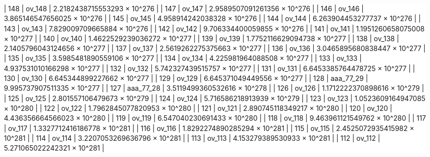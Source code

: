 | 148 | ov_148 | 2.2182438715553293 × 10^276 |
| 147 | ov_147 | 2.9589507091261356 × 10^276 |
| 146 | ov_146 | 3.865146547656025 × 10^276 |
| 145 | ov_145 | 4.958914242038328 × 10^276 |
| 144 | ov_144 | 6.263904453277737 × 10^276 |
| 143 | ov_143 | 7.829009709665884 × 10^276 |
| 142 | ov_142 | 9.706334400059855 × 10^276 |
| 141 | ov_141 | 1.1951260658075008 × 10^277 |
| 140 | ov_140 | 1.4622529239036272 × 10^277 |
| 139 | ov_139 | 1.7752116629094738 × 10^277 |
| 138 | ov_138 | 2.1405796043124656 × 10^277 |
| 137 | ov_137 | 2.5619262275375663 × 10^277 |
| 136 | ov_136 | 3.0465895680838447 × 10^277 |
| 135 | ov_135 | 3.5985481890559106 × 10^277 |
| 134 | ov_134 | 4.225981964088508 × 10^277 |
| 133 | ov_133 | 4.937531010166298 × 10^277 |
| 132 | ov_132 | 5.742327439515757 × 10^277 |
| 131 | ov_131 | 6.6453385764478725 × 10^277 |
| 130 | ov_130 | 6.645344899227662 × 10^277 |
| 129 | ov_129 | 6.645371049449556 × 10^277 |
| 128 | aaa_77_29 | 9.995737907511335 × 10^277 |
| 127 | aaa_77_28 | 3.5119499360532616 × 10^278 |
| 126 | ov_126 | 1.1712222370898616 × 10^279 |
| 125 | ov_125 | 2.801557106479673 × 10^279 |
| 124 | ov_124 | 5.716586218913939 × 10^279 |
| 123 | ov_123 | 1.0523609164947085 × 10^280 |
| 122 | ov_122 | 1.7962845077820953 × 10^280 |
| 121 | ov_121 | 2.890745118349217 × 10^280 |
| 120 | ov_120 | 4.436356664566023 × 10^280 |
| 119 | ov_119 | 6.547040230691433 × 10^280 |
| 118 | ov_118 | 9.463961121549762 × 10^280 |
| 117 | ov_117 | 1.3327712416186778 × 10^281 |
| 116 | ov_116 | 1.8292274890285294 × 10^281 |
| 115 | ov_115 | 2.4525072935415982 × 10^281 |
| 114 | ov_114 | 3.2207053269636796 × 10^281 |
| 113 | ov_113 | 4.153279389530933 × 10^281 |
| 112 | ov_112 | 5.271065022242321 × 10^281 |